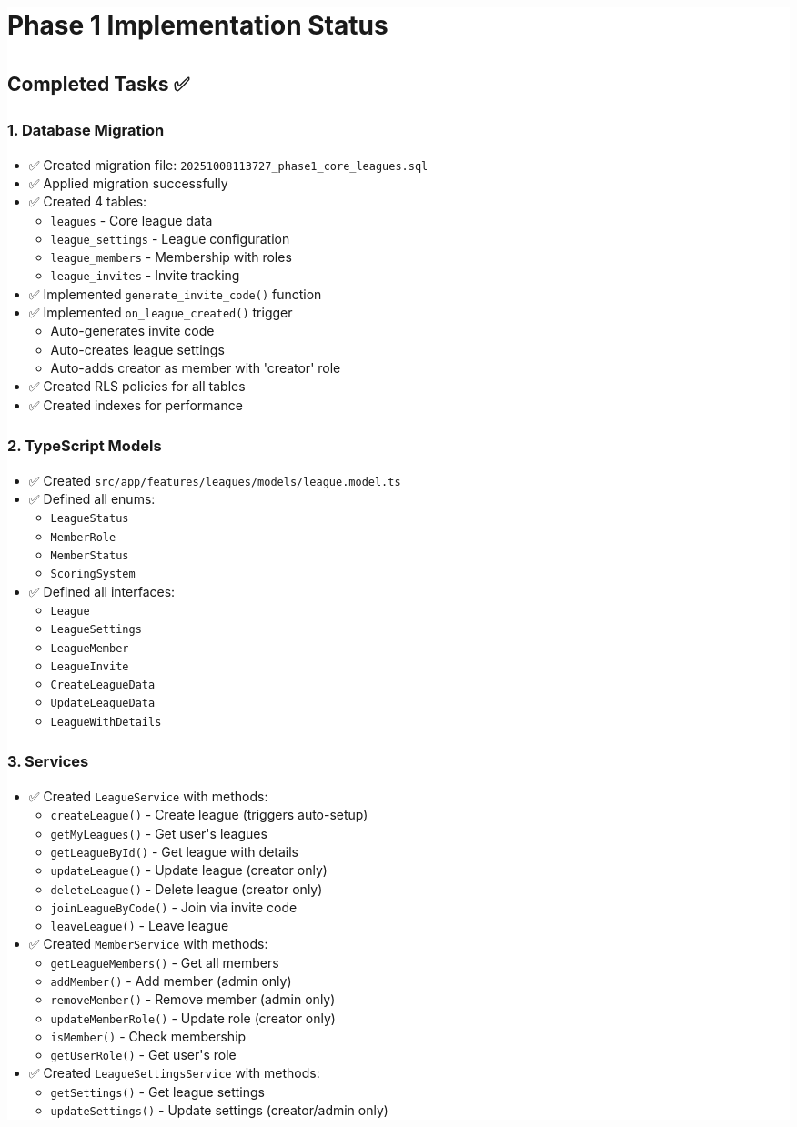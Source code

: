 # Phase 1 Implementation Status

## Completed Tasks ✅

### 1. Database Migration
- ✅ Created migration file: `20251008113727_phase1_core_leagues.sql`
- ✅ Applied migration successfully
- ✅ Created 4 tables:
  - `leagues` - Core league data
  - `league_settings` - League configuration
  - `league_members` - Membership with roles
  - `league_invites` - Invite tracking
- ✅ Implemented `generate_invite_code()` function
- ✅ Implemented `on_league_created()` trigger
  - Auto-generates invite code
  - Auto-creates league settings
  - Auto-adds creator as member with 'creator' role
- ✅ Created RLS policies for all tables
- ✅ Created indexes for performance

### 2. TypeScript Models
- ✅ Created `src/app/features/leagues/models/league.model.ts`
- ✅ Defined all enums:
  - `LeagueStatus`
  - `MemberRole`
  - `MemberStatus`
  - `ScoringSystem`
- ✅ Defined all interfaces:
  - `League`
  - `LeagueSettings`
  - `LeagueMember`
  - `LeagueInvite`
  - `CreateLeagueData`
  - `UpdateLeagueData`
  - `LeagueWithDetails`

### 3. Services
- ✅ Created `LeagueService` with methods:
  - `createLeague()` - Create league (triggers auto-setup)
  - `getMyLeagues()` - Get user's leagues
  - `getLeagueById()` - Get league with details
  - `updateLeague()` - Update league (creator only)
  - `deleteLeague()` - Delete league (creator only)
  - `joinLeagueByCode()` - Join via invite code
  - `leaveLeague()` - Leave league
- ✅ Created `MemberService` with methods:
  - `getLeagueMembers()` - Get all members
  - `addMember()` - Add member (admin only)
  - `removeMember()` - Remove member (admin only)
  - `updateMemberRole()` - Update role (creator only)
  - `isMember()` - Check membership
  - `getUserRole()` - Get user's role
- ✅ Created `LeagueSettingsService` with methods:
  - `getSettings()` - Get league settings
  - `updateSettings()` - Update settings (creator/admin only)

